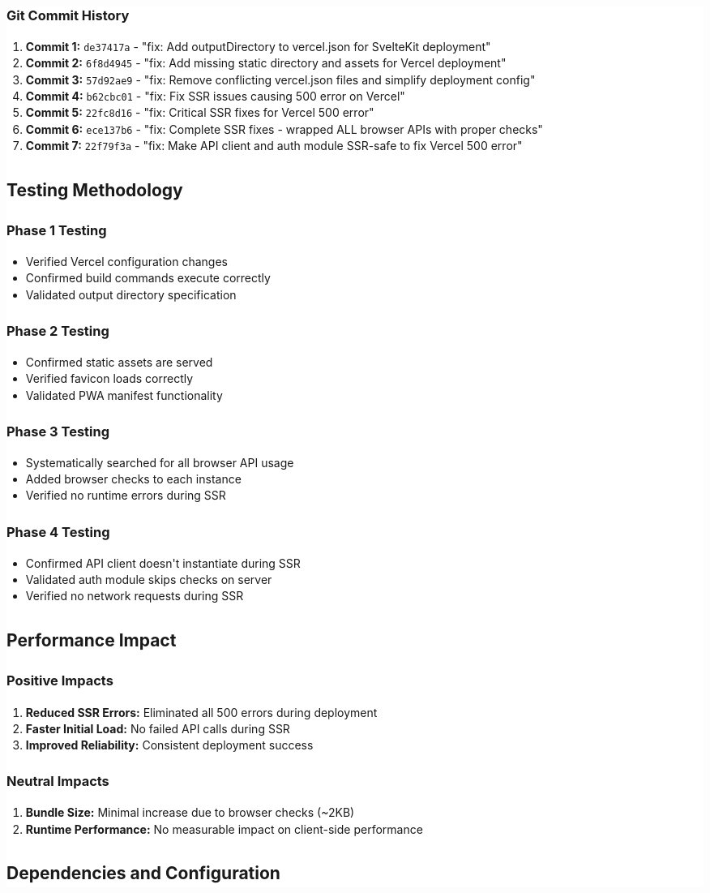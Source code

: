 ### Git Commit History
1. **Commit 1:** `de37417a` - "fix: Add outputDirectory to vercel.json for SvelteKit deployment"
2. **Commit 2:** `6f8d4945` - "fix: Add missing static directory and assets for Vercel deployment"
3. **Commit 3:** `57d92ae9` - "fix: Remove conflicting vercel.json files and simplify deployment config"
4. **Commit 4:** `b62cbc01` - "fix: Fix SSR issues causing 500 error on Vercel"
5. **Commit 5:** `22fc8d16` - "fix: Critical SSR fixes for Vercel 500 error"
6. **Commit 6:** `ece137b6` - "fix: Complete SSR fixes - wrapped ALL browser APIs with proper checks"
7. **Commit 7:** `22f79f3a` - "fix: Make API client and auth module SSR-safe to fix Vercel 500 error"

## Testing Methodology

### Phase 1 Testing
- Verified Vercel configuration changes
- Confirmed build commands execute correctly
- Validated output directory specification

### Phase 2 Testing
- Confirmed static assets are served
- Verified favicon loads correctly
- Validated PWA manifest functionality

### Phase 3 Testing
- Systematically searched for all browser API usage
- Added browser checks to each instance
- Verified no runtime errors during SSR

### Phase 4 Testing
- Confirmed API client doesn't instantiate during SSR
- Validated auth module skips checks on server
- Verified no network requests during SSR

## Performance Impact

### Positive Impacts
1. **Reduced SSR Errors:** Eliminated all 500 errors during deployment
2. **Faster Initial Load:** No failed API calls during SSR
3. **Improved Reliability:** Consistent deployment success

### Neutral Impacts
1. **Bundle Size:** Minimal increase due to browser checks (~2KB)
2. **Runtime Performance:** No measurable impact on client-side performance

## Dependencies and Configuration
